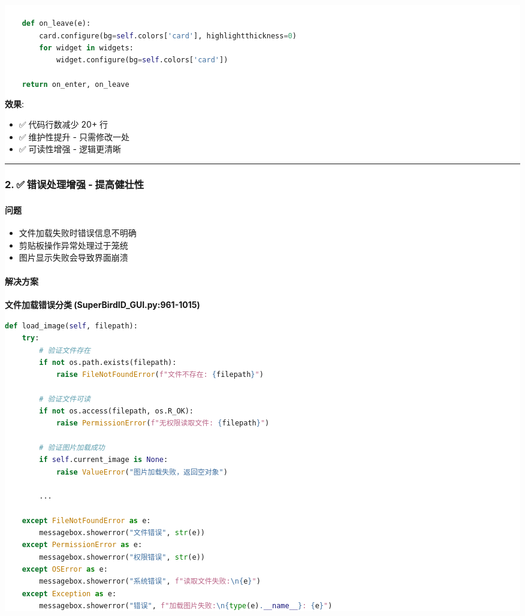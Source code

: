 ```python

    def on_leave(e):
        card.configure(bg=self.colors['card'], highlightthickness=0)
        for widget in widgets:
            widget.configure(bg=self.colors['card'])

    return on_enter, on_leave
```

**效果**:
- ✅ 代码行数减少 20+ 行
- ✅ 维护性提升 - 只需修改一处
- ✅ 可读性增强 - 逻辑更清晰

---

### 2. ✅ 错误处理增强 - 提高健壮性

#### 问题
- 文件加载失败时错误信息不明确
- 剪贴板操作异常处理过于笼统
- 图片显示失败会导致界面崩溃

#### 解决方案

**文件加载错误分类 (SuperBirdID_GUI.py:961-1015)**
```python
def load_image(self, filepath):
    try:
        # 验证文件存在
        if not os.path.exists(filepath):
            raise FileNotFoundError(f"文件不存在: {filepath}")

        # 验证文件可读
        if not os.access(filepath, os.R_OK):
            raise PermissionError(f"无权限读取文件: {filepath}")

        # 验证图片加载成功
        if self.current_image is None:
            raise ValueError("图片加载失败，返回空对象")

        ...

    except FileNotFoundError as e:
        messagebox.showerror("文件错误", str(e))
    except PermissionError as e:
        messagebox.showerror("权限错误", str(e))
    except OSError as e:
        messagebox.showerror("系统错误", f"读取文件失败:\n{e}")
    except Exception as e:
        messagebox.showerror("错误", f"加载图片失败:\n{type(e).__name__}: {e}")
```

